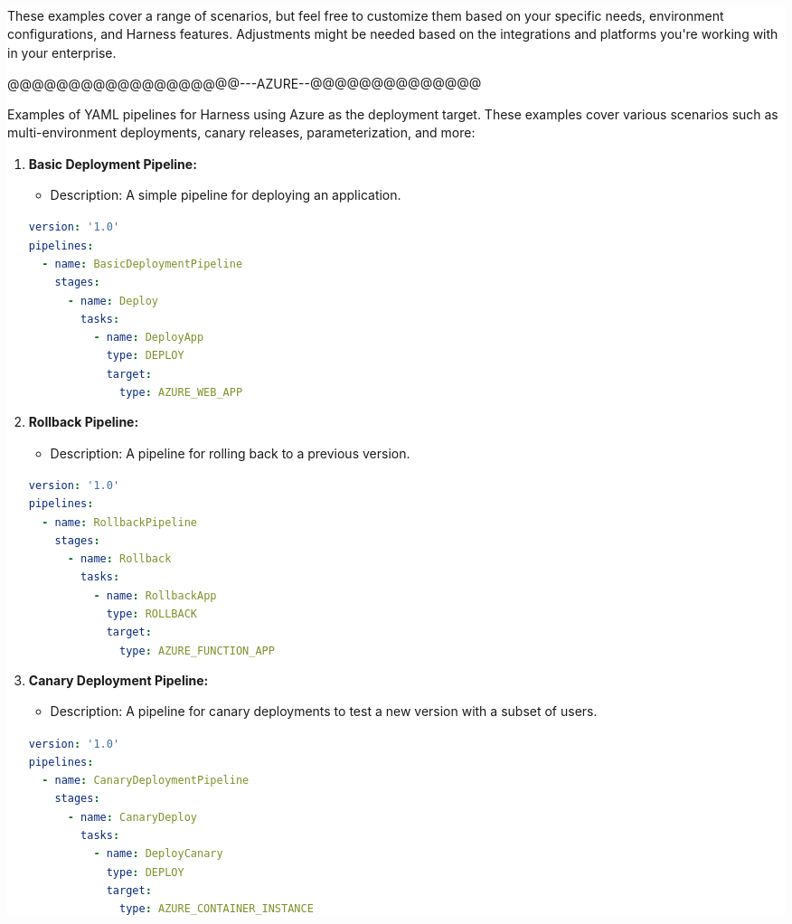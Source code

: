 
These examples cover a range of scenarios, but feel free to customize them based on your specific needs, environment configurations, and Harness features. Adjustments might be needed based on the integrations and platforms you're working with in your enterprise.


@@@@@@@@@@@@@@@@@@@---AZURE--@@@@@@@@@@@@@@


Examples of YAML pipelines for Harness using Azure as the deployment target. These examples cover various scenarios such as multi-environment deployments, canary releases, parameterization, and more:

1. **Basic Deployment Pipeline:**
   - Description: A simple pipeline for deploying an application.
   ```yaml
   version: '1.0'
   pipelines:
     - name: BasicDeploymentPipeline
       stages:
         - name: Deploy
           tasks:
             - name: DeployApp
               type: DEPLOY
               target:
                 type: AZURE_WEB_APP
   ```

2. **Rollback Pipeline:**
   - Description: A pipeline for rolling back to a previous version.
   ```yaml
   version: '1.0'
   pipelines:
     - name: RollbackPipeline
       stages:
         - name: Rollback
           tasks:
             - name: RollbackApp
               type: ROLLBACK
               target:
                 type: AZURE_FUNCTION_APP
   ```

3. **Canary Deployment Pipeline:**
   - Description: A pipeline for canary deployments to test a new version with a subset of users.
   ```yaml
   version: '1.0'
   pipelines:
     - name: CanaryDeploymentPipeline
       stages:
         - name: CanaryDeploy
           tasks:
             - name: DeployCanary
               type: DEPLOY
               target:
                 type: AZURE_CONTAINER_INSTANCE
   ```
